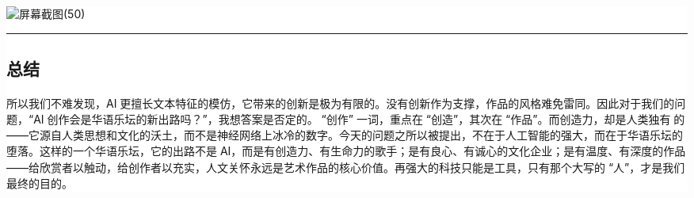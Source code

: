 ![屏幕截图(50)](D:\Desktop\报告图片\屏幕截图(50).png)





****



## 总结

所以我们不难发现，AI 更擅长文本特征的模仿，它带来的创新是极为有限的。没有创新作为支撑，作品的风格难免雷同。因此对于我们的问题，“AI 创作会是华语乐坛的新出路吗？”，我想答案是否定的。 “创作” 一词，重点在 “创造”，其次在 “作品”。而创造力，却是人类独有 的——它源自人类思想和文化的沃土，而不是神经网络上冰冷的数字。今天的问题之所以被提出，不在于人工智能的强大，而在于华语乐坛的堕落。这样的一个华语乐坛，它的出路不是 AI，而是有创造力、有生命力的歌手；是有良心、有诚心的文化企业；是有温度、有深度的作品——给欣赏者以触动，给创作者以充实，人文关怀永远是艺术作品的核心价值。再强大的科技只能是工具，只有那个大写的 “人”，才是我们最终的目的。
